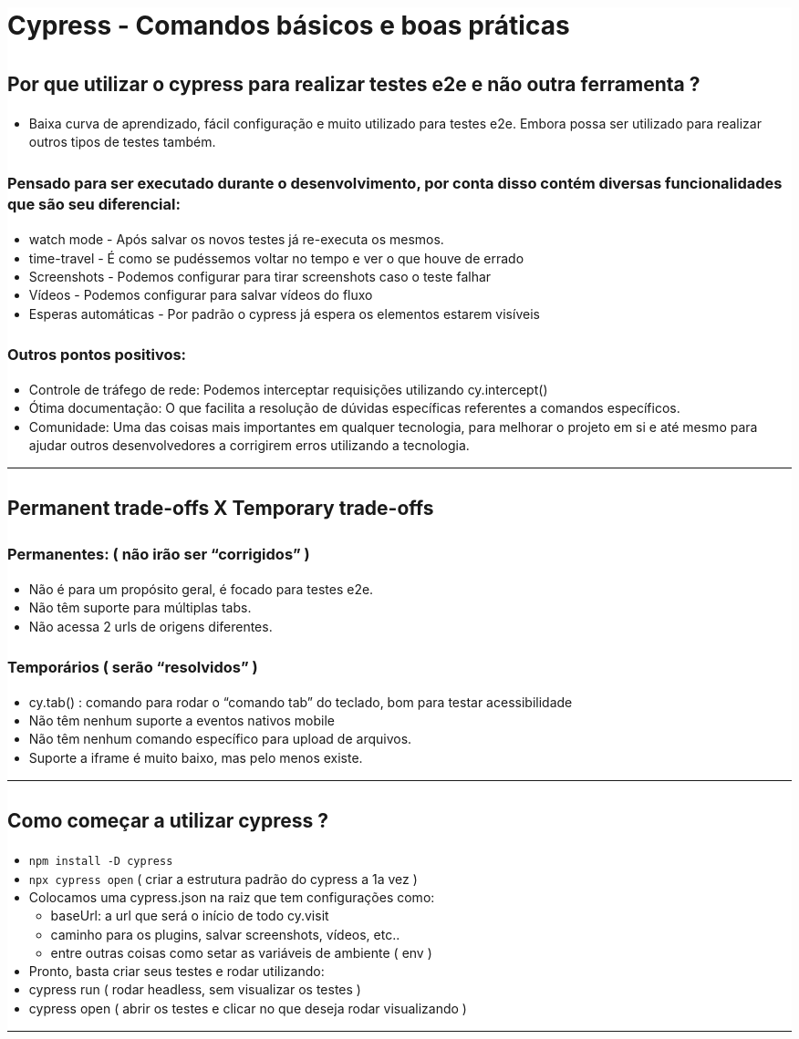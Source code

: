 # Cypress - Comandos básicos e boas práticas

## Por que utilizar o cypress para realizar testes e2e e não outra ferramenta ?

- Baixa curva de aprendizado, fácil configuração e muito utilizado para testes e2e. Embora possa ser utilizado para realizar outros tipos de testes também.

### Pensado para ser executado durante o desenvolvimento, por conta disso contém diversas funcionalidades que são seu diferencial:

- watch mode - Após salvar os novos testes já re-executa os mesmos.
- time-travel - É como se pudéssemos voltar no tempo e ver o que houve de errado
- Screenshots - Podemos configurar para tirar screenshots caso o teste falhar
- Vídeos - Podemos configurar para salvar vídeos do fluxo
- Esperas automáticas - Por padrão o cypress já espera os elementos estarem visíveis

### Outros pontos positivos:

- Controle de tráfego de rede: Podemos interceptar requisições utilizando cy.intercept()
- Ótima documentação: O que facilita a resolução de dúvidas específicas referentes a comandos específicos.
- Comunidade: Uma das coisas mais importantes em qualquer tecnologia, para melhorar o projeto em si e até mesmo para ajudar outros desenvolvedores a corrigirem erros utilizando a tecnologia.

---

## Permanent trade-offs X Temporary trade-offs

### Permanentes: ( não irão ser “corrigidos” )

- Não é para um propósito geral, é focado para testes e2e.
- Não têm suporte para múltiplas tabs.
- Não acessa 2 urls de origens diferentes.

### Temporários ( serão “resolvidos” )

- cy.tab() : comando para rodar o “comando tab” do teclado, bom para testar acessibilidade
- Não têm nenhum suporte a eventos nativos mobile
- Não têm nenhum comando específico para upload de arquivos.
- Suporte a iframe é muito baixo, mas pelo menos existe.

---

## Como começar a utilizar cypress ?

- `npm install -D cypress`
- `npx cypress open` ( criar a estrutura padrão do cypress a 1a vez )
- Colocamos uma cypress.json na raiz que tem configurações como:
  - baseUrl: a url que será o início de todo cy.visit
  - caminho para os plugins, salvar screenshots, vídeos, etc..
  - entre outras coisas como setar as variáveis de ambiente ( env )
- Pronto, basta criar seus testes e rodar utilizando:
- cypress run ( rodar headless, sem visualizar os testes )
- cypress open ( abrir os testes e clicar no que deseja rodar visualizando )

---